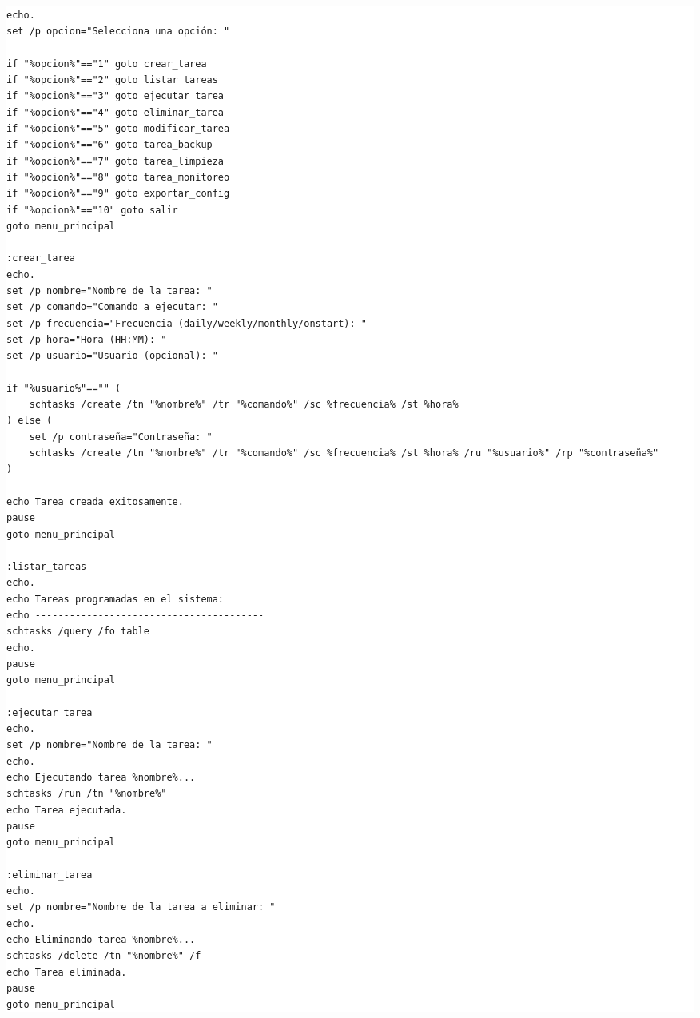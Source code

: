 ```batch
echo.
set /p opcion="Selecciona una opción: "

if "%opcion%"=="1" goto crear_tarea
if "%opcion%"=="2" goto listar_tareas
if "%opcion%"=="3" goto ejecutar_tarea
if "%opcion%"=="4" goto eliminar_tarea
if "%opcion%"=="5" goto modificar_tarea
if "%opcion%"=="6" goto tarea_backup
if "%opcion%"=="7" goto tarea_limpieza
if "%opcion%"=="8" goto tarea_monitoreo
if "%opcion%"=="9" goto exportar_config
if "%opcion%"=="10" goto salir
goto menu_principal

:crear_tarea
echo.
set /p nombre="Nombre de la tarea: "
set /p comando="Comando a ejecutar: "
set /p frecuencia="Frecuencia (daily/weekly/monthly/onstart): "
set /p hora="Hora (HH:MM): "
set /p usuario="Usuario (opcional): "

if "%usuario%"=="" (
    schtasks /create /tn "%nombre%" /tr "%comando%" /sc %frecuencia% /st %hora%
) else (
    set /p contraseña="Contraseña: "
    schtasks /create /tn "%nombre%" /tr "%comando%" /sc %frecuencia% /st %hora% /ru "%usuario%" /rp "%contraseña%"
)

echo Tarea creada exitosamente.
pause
goto menu_principal

:listar_tareas
echo.
echo Tareas programadas en el sistema:
echo ----------------------------------------
schtasks /query /fo table
echo.
pause
goto menu_principal

:ejecutar_tarea
echo.
set /p nombre="Nombre de la tarea: "
echo.
echo Ejecutando tarea %nombre%...
schtasks /run /tn "%nombre%"
echo Tarea ejecutada.
pause
goto menu_principal

:eliminar_tarea
echo.
set /p nombre="Nombre de la tarea a eliminar: "
echo.
echo Eliminando tarea %nombre%...
schtasks /delete /tn "%nombre%" /f
echo Tarea eliminada.
pause
goto menu_principal
```